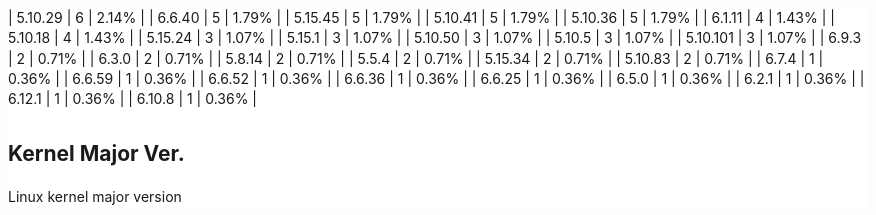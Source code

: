 | 5.10.29  | 6         | 2.14%   |
| 6.6.40   | 5         | 1.79%   |
| 5.15.45  | 5         | 1.79%   |
| 5.10.41  | 5         | 1.79%   |
| 5.10.36  | 5         | 1.79%   |
| 6.1.11   | 4         | 1.43%   |
| 5.10.18  | 4         | 1.43%   |
| 5.15.24  | 3         | 1.07%   |
| 5.15.1   | 3         | 1.07%   |
| 5.10.50  | 3         | 1.07%   |
| 5.10.5   | 3         | 1.07%   |
| 5.10.101 | 3         | 1.07%   |
| 6.9.3    | 2         | 0.71%   |
| 6.3.0    | 2         | 0.71%   |
| 5.8.14   | 2         | 0.71%   |
| 5.5.4    | 2         | 0.71%   |
| 5.15.34  | 2         | 0.71%   |
| 5.10.83  | 2         | 0.71%   |
| 6.7.4    | 1         | 0.36%   |
| 6.6.59   | 1         | 0.36%   |
| 6.6.52   | 1         | 0.36%   |
| 6.6.36   | 1         | 0.36%   |
| 6.6.25   | 1         | 0.36%   |
| 6.5.0    | 1         | 0.36%   |
| 6.2.1    | 1         | 0.36%   |
| 6.12.1   | 1         | 0.36%   |
| 6.10.8   | 1         | 0.36%   |

Kernel Major Ver.
-----------------

Linux kernel major version
